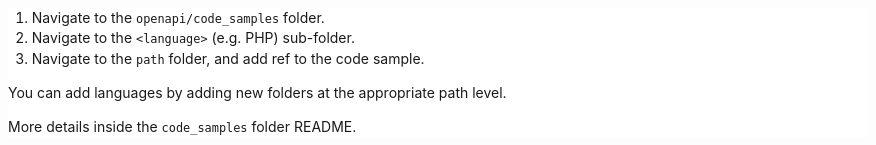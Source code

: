 1. Navigate to the `openapi/code_samples` folder.
2. Navigate to the `<language>` (e.g. PHP) sub-folder.
3. Navigate to the `path` folder, and add ref to the code sample.

You can add languages by adding new folders at the appropriate path level.

More details inside the `code_samples` folder README.
